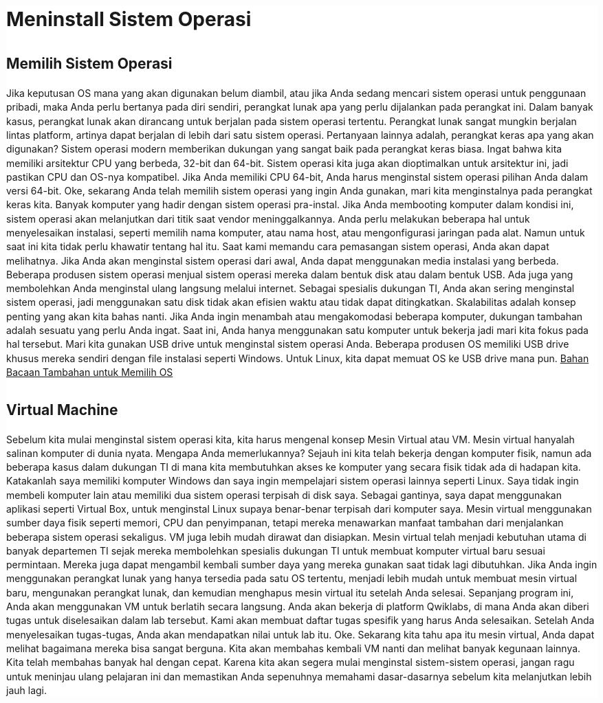 # Meninstall Sistem Operasi

## Memilih Sistem Operasi

Jika keputusan OS mana yang akan digunakan belum diambil, atau jika Anda sedang mencari sistem operasi untuk penggunaan pribadi, maka Anda perlu bertanya pada diri sendiri, perangkat lunak apa yang perlu dijalankan pada perangkat ini. Dalam banyak kasus, perangkat lunak akan dirancang untuk berjalan pada sistem operasi tertentu. Perangkat lunak sangat mungkin berjalan lintas platform, artinya dapat berjalan di lebih dari satu sistem operasi. Pertanyaan lainnya adalah, perangkat keras apa yang akan digunakan? Sistem operasi modern memberikan dukungan yang sangat baik pada perangkat keras biasa. Ingat bahwa kita memiliki arsitektur CPU yang berbeda, 32-bit dan 64-bit. Sistem operasi kita juga akan dioptimalkan untuk arsitektur ini, jadi pastikan CPU dan OS-nya kompatibel. Jika Anda memiliki CPU 64-bit, Anda harus menginstal sistem operasi pilihan Anda dalam versi 64-bit. Oke, sekarang Anda telah memilih sistem operasi yang ingin Anda gunakan, mari kita menginstalnya pada perangkat keras kita. Banyak komputer yang hadir dengan sistem operasi pra-instal. Jika Anda membooting komputer dalam kondisi ini, sistem operasi akan melanjutkan dari titik saat vendor meninggalkannya. Anda perlu melakukan beberapa hal untuk menyelesaikan instalasi, seperti memilih nama komputer, atau nama host, atau mengonfigurasi jaringan pada alat. Namun untuk saat ini kita tidak perlu khawatir tentang hal itu. Saat kami memandu cara pemasangan sistem operasi, Anda akan dapat melihatnya. Jika Anda akan menginstal sistem operasi dari awal, Anda dapat menggunakan media instalasi yang berbeda. Beberapa produsen sistem operasi menjual sistem operasi mereka dalam bentuk disk atau dalam bentuk USB. Ada juga yang membolehkan Anda menginstal ulang langsung melalui internet. Sebagai spesialis dukungan TI, Anda akan sering menginstal sistem operasi, jadi menggunakan satu disk tidak akan efisien waktu atau tidak dapat ditingkatkan. Skalabilitas adalah konsep penting yang akan kita bahas nanti. Jika Anda ingin menambah atau mengakomodasi beberapa komputer, dukungan tambahan adalah sesuatu yang perlu Anda ingat. Saat ini, Anda hanya menggunakan satu komputer untuk bekerja jadi mari kita fokus pada hal tersebut. Mari kita gunakan USB drive untuk menginstal sistem operasi Anda. Beberapa produsen OS memiliki USB drive khusus mereka sendiri dengan file instalasi seperti Windows. Untuk Linux, kita dapat memuat OS ke USB drive mana pun. [Bahan Bacaan Tambahan untuk Memilih OS](https://en.wikipedia.org/wiki/Comparison_of_SSH_clients)

## Virtual Machine

Sebelum kita mulai menginstal sistem operasi kita, kita harus mengenal konsep Mesin Virtual atau VM. Mesin virtual hanyalah salinan komputer di dunia nyata. Mengapa Anda memerlukannya? Sejauh ini kita telah bekerja dengan komputer fisik, namun ada beberapa kasus dalam dukungan TI di mana kita membutuhkan akses ke komputer yang secara fisik tidak ada di hadapan kita. Katakanlah saya memiliki komputer Windows dan saya ingin mempelajari sistem operasi lainnya seperti Linux. Saya tidak ingin membeli komputer lain atau memiliki dua sistem operasi terpisah di disk saya. Sebagai gantinya, saya dapat menggunakan aplikasi seperti Virtual Box, untuk menginstal Linux supaya benar-benar terpisah dari komputer saya. Mesin virtual menggunakan sumber daya fisik seperti memori, CPU dan penyimpanan, tetapi mereka menawarkan manfaat tambahan dari menjalankan beberapa sistem operasi sekaligus. VM juga lebih mudah dirawat dan disiapkan. Mesin virtual telah menjadi kebutuhan utama di banyak departemen TI sejak mereka membolehkan spesialis dukungan TI untuk membuat komputer virtual baru sesuai permintaan. Mereka juga dapat mengambil kembali sumber daya yang mereka gunakan saat tidak lagi dibutuhkan. Jika Anda ingin menggunakan perangkat lunak yang hanya tersedia pada satu OS tertentu, menjadi lebih mudah untuk membuat mesin virtual baru, mengunakan perangkat lunak, dan kemudian menghapus mesin virtual itu setelah Anda selesai. Sepanjang program ini, Anda akan menggunakan VM untuk berlatih secara langsung. Anda akan bekerja di platform Qwiklabs, di mana Anda akan diberi tugas untuk diselesaikan dalam lab tersebut. Kami akan membuat daftar tugas spesifik yang harus Anda selesaikan. Setelah Anda menyelesaikan tugas-tugas, Anda akan mendapatkan nilai untuk lab itu. Oke. Sekarang kita tahu apa itu mesin virtual, Anda dapat melihat bagaimana mereka bisa sangat berguna. Kita akan membahas kembali VM nanti dan melihat banyak kegunaan lainnya. Kita telah membahas banyak hal dengan cepat. Karena kita akan segera mulai menginstal sistem-sistem operasi, jangan ragu untuk meninjau ulang pelajaran ini dan memastikan Anda sepenuhnya memahami dasar-dasarnya sebelum kita melanjutkan lebih jauh lagi.
